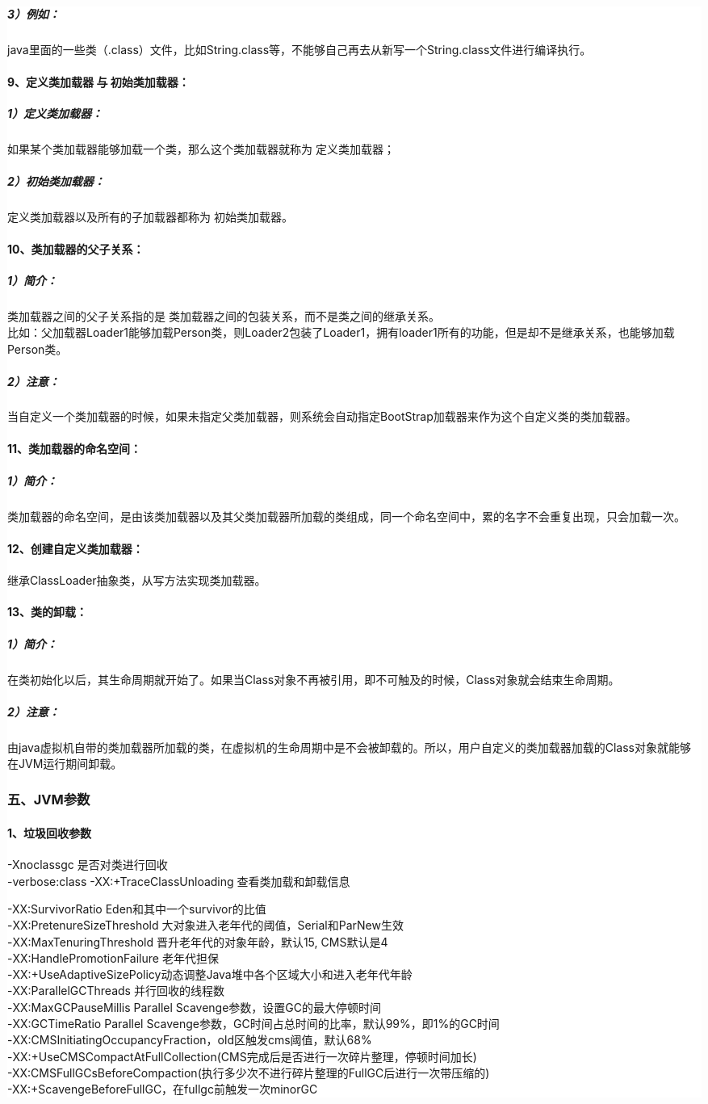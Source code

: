 ##### 3）例如：
java里面的一些类（.class）文件，比如String.class等，不能够自己再去从新写一个String.class文件进行编译执行。


#### 9、定义类加载器 与 初始类加载器：
##### 1）定义类加载器：
如果某个类加载器能够加载一个类，那么这个类加载器就称为 定义类加载器；
##### 2）初始类加载器：
定义类加载器以及所有的子加载器都称为 初始类加载器。

#### 10、类加载器的父子关系：
##### 1）简介：
类加载器之间的父子关系指的是 类加载器之间的包装关系，而不是类之间的继承关系。  
比如：父加载器Loader1能够加载Person类，则Loader2包装了Loader1，拥有loader1所有的功能，但是却不是继承关系，也能够加载Person类。
##### 2）注意：
当自定义一个类加载器的时候，如果未指定父类加载器，则系统会自动指定BootStrap加载器来作为这个自定义类的类加载器。


#### 11、类加载器的命名空间：
##### 1）简介：
类加载器的命名空间，是由该类加载器以及其父类加载器所加载的类组成，同一个命名空间中，累的名字不会重复出现，只会加载一次。


#### 12、创建自定义类加载器：
继承ClassLoader抽象类，从写方法实现类加载器。


#### 13、类的卸载：
##### 1）简介：
在类初始化以后，其生命周期就开始了。如果当Class对象不再被引用，即不可触及的时候，Class对象就会结束生命周期。  

##### 2）注意：
由java虚拟机自带的类加载器所加载的类，在虚拟机的生命周期中是不会被卸载的。所以，用户自定义的类加载器加载的Class对象就能够在JVM运行期间卸载。



### 五、JVM参数

#### 1、垃圾回收参数
-Xnoclassgc 是否对类进行回收  
-verbose:class -XX:+TraceClassUnloading 查看类加载和卸载信息

-XX:SurvivorRatio Eden和其中一个survivor的比值  
-XX:PretenureSizeThreshold 大对象进入老年代的阈值，Serial和ParNew生效  
-XX:MaxTenuringThreshold 晋升老年代的对象年龄，默认15, CMS默认是4   
-XX:HandlePromotionFailure 老年代担保   
-XX:+UseAdaptiveSizePolicy动态调整Java堆中各个区域大小和进入老年代年龄  
-XX:ParallelGCThreads 并行回收的线程数  
-XX:MaxGCPauseMillis Parallel Scavenge参数，设置GC的最大停顿时间  
-XX:GCTimeRatio  Parallel Scavenge参数，GC时间占总时间的比率，默认99%，即1%的GC时间  
-XX:CMSInitiatingOccupancyFraction，old区触发cms阈值，默认68%  
-XX:+UseCMSCompactAtFullCollection(CMS完成后是否进行一次碎片整理，停顿时间加长)  
-XX:CMSFullGCsBeforeCompaction(执行多少次不进行碎片整理的FullGC后进行一次带压缩的)  
-XX:+ScavengeBeforeFullGC，在fullgc前触发一次minorGC  
